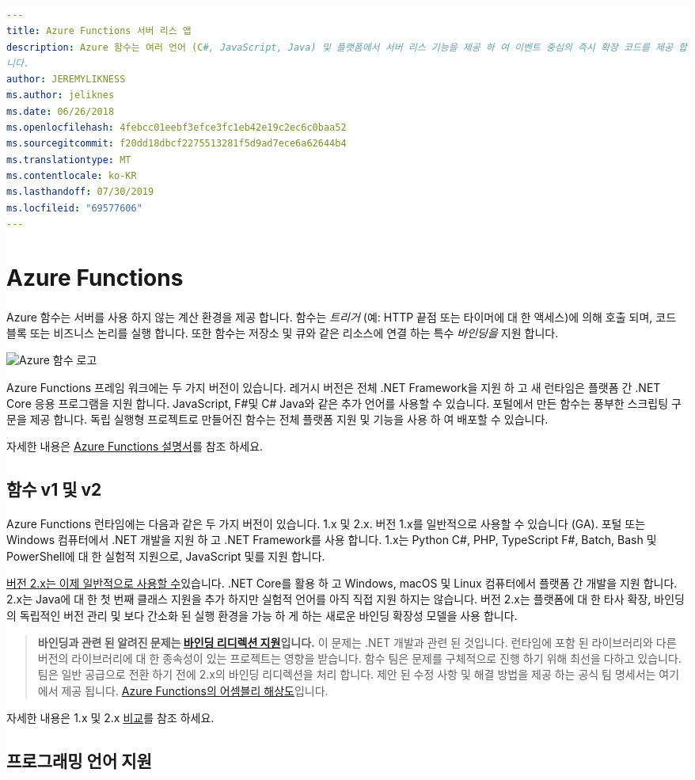 ```yaml
---
title: Azure Functions 서버 리스 앱
description: Azure 함수는 여러 언어 (C#, JavaScript, Java) 및 플랫폼에서 서버 리스 기능을 제공 하 여 이벤트 중심의 즉시 확장 코드를 제공 합니다.
author: JEREMYLIKNESS
ms.author: jeliknes
ms.date: 06/26/2018
ms.openlocfilehash: 4febcc01eebf3efce3fc1eb42e19c2ec6c0baa52
ms.sourcegitcommit: f20dd18dbcf2275513281f5d9ad7ece6a62644b4
ms.translationtype: MT
ms.contentlocale: ko-KR
ms.lasthandoff: 07/30/2019
ms.locfileid: "69577606"
---
```

# <a name="azure-functions"></a>Azure Functions

Azure 함수는 서버를 사용 하지 않는 계산 환경을 제공 합니다. 함수는 *트리거* (예: HTTP 끝점 또는 타이머에 대 한 액세스)에 의해 호출 되며, 코드 블록 또는 비즈니스 논리를 실행 합니다. 또한 함수는 저장소 및 큐와 같은 리소스에 연결 하는 특수 *바인딩을* 지원 합니다.

![Azure 함수 로고](./media/azure-functions-logo.png)

Azure Functions 프레임 워크에는 두 가지 버전이 있습니다. 레거시 버전은 전체 .NET Framework을 지원 하 고 새 런타임은 플랫폼 간 .NET Core 응용 프로그램을 지원 합니다. JavaScript, F#및 C# Java와 같은 추가 언어를 사용할 수 있습니다. 포털에서 만든 함수는 풍부한 스크립팅 구문을 제공 합니다. 독립 실행형 프로젝트로 만들어진 함수는 전체 플랫폼 지원 및 기능을 사용 하 여 배포할 수 있습니다.

자세한 내용은 [Azure Functions 설명서](https://docs.microsoft.com/azure/azure-functions)를 참조 하세요.

## <a name="functions-v1-vs-v2"></a>함수 v1 및 v2

Azure Functions 런타임에는 다음과 같은 두 가지 버전이 있습니다. 1.x 및 2.x. 버전 1.x를 일반적으로 사용할 수 있습니다 (GA). 포털 또는 Windows 컴퓨터에서 .NET 개발을 지원 하 고 .NET Framework를 사용 합니다. 1.x는 Python C#, PHP, TypeScript F#, Batch, Bash 및 PowerShell에 대 한 실험적 지원으로, JavaScript 및를 지원 합니다.

[버전 2.x는 이제 일반적으로 사용할 수](https://azure.microsoft.com/blog/introducing-azure-functions-2-0/)있습니다. .NET Core를 활용 하 고 Windows, macOS 및 Linux 컴퓨터에서 플랫폼 간 개발을 지원 합니다. 2.x는 Java에 대 한 첫 번째 클래스 지원을 추가 하지만 실험적 언어를 아직 직접 지원 하지는 않습니다. 버전 2.x는 플랫폼에 대 한 타사 확장, 바인딩의 독립적인 버전 관리 및 보다 간소화 된 실행 환경을 가능 하 게 하는 새로운 바인딩 확장성 모델을 사용 합니다.

> **바인딩과 관련 된 알려진 문제는 [바인딩 리디렉션 지원](https://github.com/Azure/azure-functions-host/issues/992)입니다.** 이 문제는 .NET 개발과 관련 된 것입니다. 런타임에 포함 된 라이브러리와 다른 버전의 라이브러리에 대 한 종속성이 있는 프로젝트는 영향을 받습니다. 함수 팀은 문제를 구체적으로 진행 하기 위해 최선을 다하고 있습니다. 팀은 일반 공급으로 전환 하기 전에 2.x의 바인딩 리디렉션을 처리 합니다. 제안 된 수정 사항 및 해결 방법을 제공 하는 공식 팀 명세서는 여기에서 제공 됩니다. [Azure Functions의 어셈블리 해상도](https://github.com/Azure/azure-functions-host/wiki/Assembly-Resolution-in-Azure-Functions)입니다.

자세한 내용은 1.x 및 2.x [비교](https://docs.microsoft.com/azure/azure-functions/functions-versions)를 참조 하세요.

## <a name="programming-language-support"></a>프로그래밍 언어 지원
